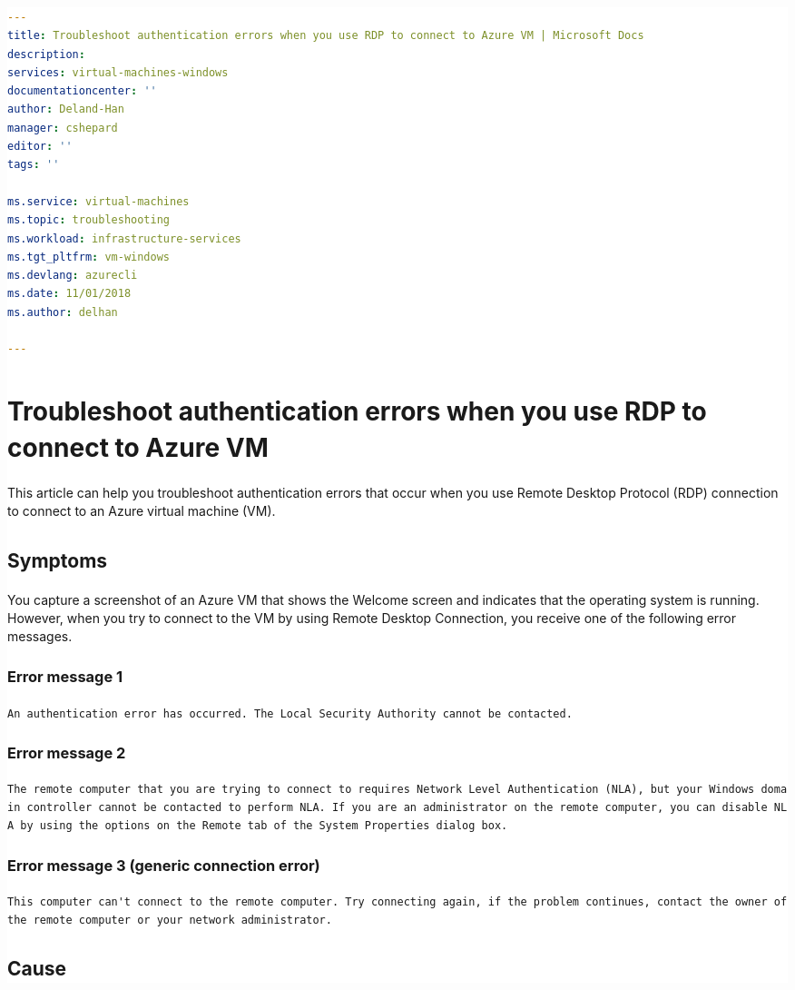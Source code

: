 ```yaml
---
title: Troubleshoot authentication errors when you use RDP to connect to Azure VM | Microsoft Docs
description: 
services: virtual-machines-windows
documentationcenter: ''
author: Deland-Han
manager: cshepard
editor: ''
tags: ''

ms.service: virtual-machines
ms.topic: troubleshooting
ms.workload: infrastructure-services
ms.tgt_pltfrm: vm-windows
ms.devlang: azurecli
ms.date: 11/01/2018
ms.author: delhan

---
```


# Troubleshoot authentication errors when you use RDP to connect to Azure VM

This article can help you troubleshoot authentication errors that occur when you use Remote Desktop Protocol (RDP) connection to connect to an Azure virtual machine (VM).

## Symptoms

You capture a screenshot of an Azure VM that shows the Welcome screen and indicates that the operating system is running. However, when you try to connect to the VM by using Remote Desktop Connection, you receive one of the following error messages.

### Error message 1

`An authentication error has occurred. The Local Security Authority cannot be contacted.`

### Error message 2

`The remote computer that you are trying to connect to requires Network Level Authentication (NLA), but your Windows domain controller cannot be contacted to perform NLA. If you are an administrator on the remote computer, you can disable NLA by using the options on the Remote tab of the System Properties dialog box.`

### Error message 3 (generic connection error)

`This computer can't connect to the remote computer. Try connecting again, if the problem continues, contact the owner of the remote computer or your network administrator.`

## Cause
